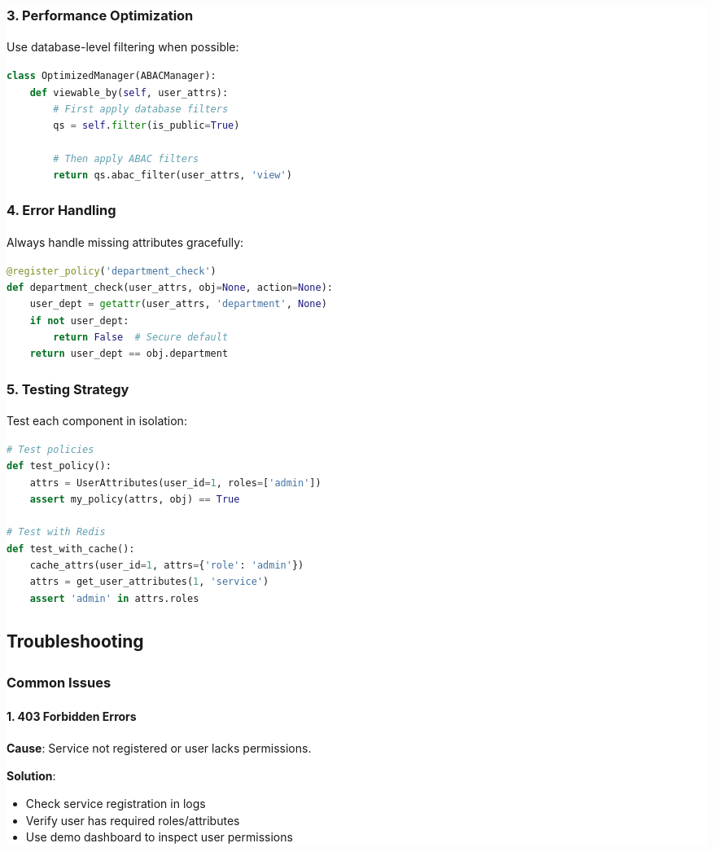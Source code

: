 ### 3. Performance Optimization

Use database-level filtering when possible:

```python
class OptimizedManager(ABACManager):
    def viewable_by(self, user_attrs):
        # First apply database filters
        qs = self.filter(is_public=True)
        
        # Then apply ABAC filters
        return qs.abac_filter(user_attrs, 'view')
```

### 4. Error Handling

Always handle missing attributes gracefully:

```python
@register_policy('department_check')
def department_check(user_attrs, obj=None, action=None):
    user_dept = getattr(user_attrs, 'department', None)
    if not user_dept:
        return False  # Secure default
    return user_dept == obj.department
```

### 5. Testing Strategy

Test each component in isolation:

```python
# Test policies
def test_policy():
    attrs = UserAttributes(user_id=1, roles=['admin'])
    assert my_policy(attrs, obj) == True

# Test with Redis
def test_with_cache():
    cache_attrs(user_id=1, attrs={'role': 'admin'})
    attrs = get_user_attributes(1, 'service')
    assert 'admin' in attrs.roles
```

## Troubleshooting

### Common Issues

#### 1. 403 Forbidden Errors

**Cause**: Service not registered or user lacks permissions.

**Solution**:
- Check service registration in logs
- Verify user has required roles/attributes
- Use demo dashboard to inspect user permissions
